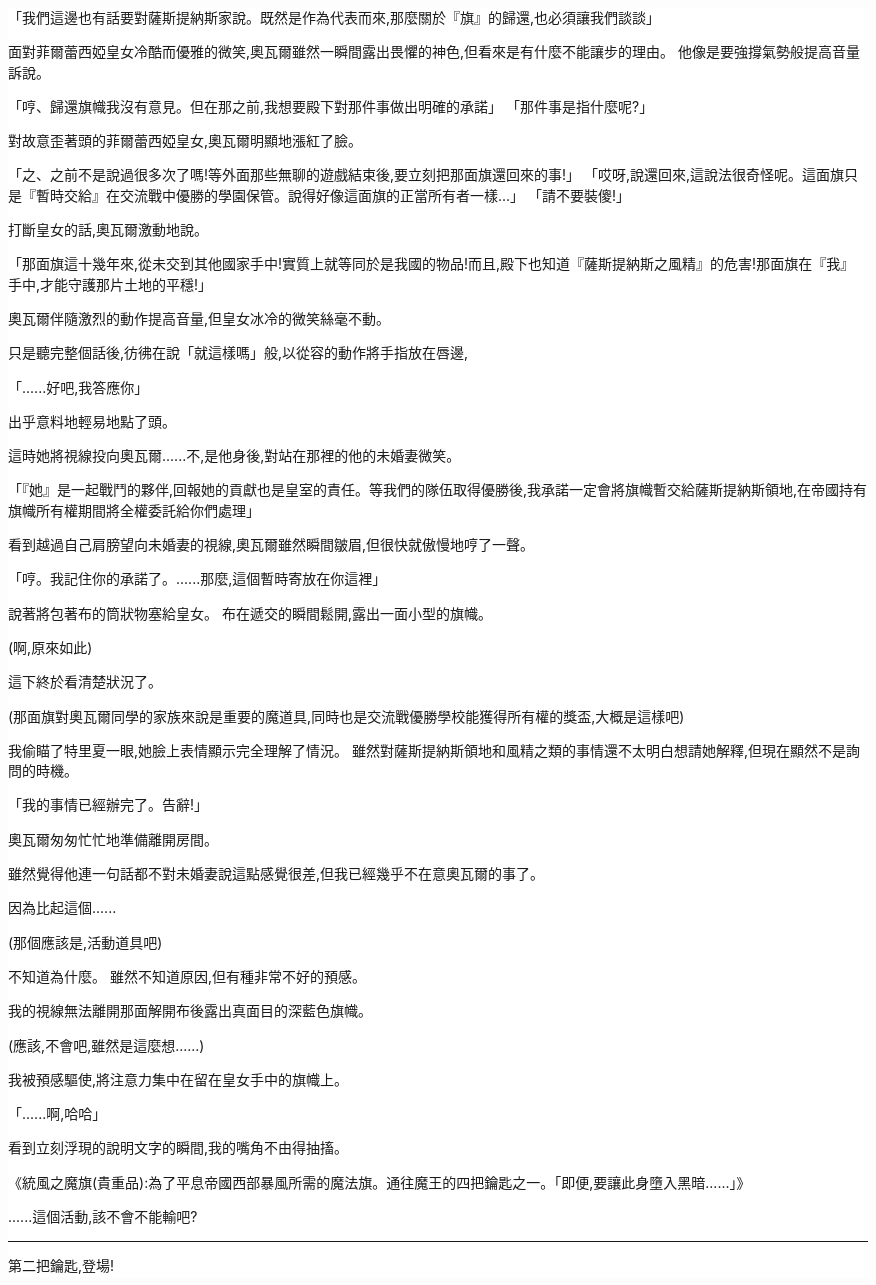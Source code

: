 「我們這邊也有話要對薩斯提納斯家說。既然是作為代表而來,那麼關於『旗』的歸還,也必須讓我們談談」

面對菲爾蕾西婭皇女冷酷而優雅的微笑,奧瓦爾雖然一瞬間露出畏懼的神色,但看來是有什麼不能讓步的理由。
他像是要強撐氣勢般提高音量訴說。

「哼、歸還旗幟我沒有意見。但在那之前,我想要殿下對那件事做出明確的承諾」
「那件事是指什麼呢?」

對故意歪著頭的菲爾蕾西婭皇女,奧瓦爾明顯地漲紅了臉。

「之、之前不是說過很多次了嗎!等外面那些無聊的遊戲結束後,要立刻把那面旗還回來的事!」
「哎呀,說還回來,這說法很奇怪呢。這面旗只是『暫時交給』在交流戰中優勝的學園保管。說得好像這面旗的正當所有者一樣...」
「請不要裝傻!」

打斷皇女的話,奧瓦爾激動地說。

「那面旗這十幾年來,從未交到其他國家手中!實質上就等同於是我國的物品!而且,殿下也知道『薩斯提納斯之風精』的危害!那面旗在『我』手中,才能守護那片土地的平穩!」

奧瓦爾伴隨激烈的動作提高音量,但皇女冰冷的微笑絲毫不動。

只是聽完整個話後,彷彿在說「就這樣嗎」般,以從容的動作將手指放在唇邊,

「......好吧,我答應你」

出乎意料地輕易地點了頭。

這時她將視線投向奧瓦爾......不,是他身後,對站在那裡的他的未婚妻微笑。

「『她』是一起戰鬥的夥伴,回報她的貢獻也是皇室的責任。等我們的隊伍取得優勝後,我承諾一定會將旗幟暫交給薩斯提納斯領地,在帝國持有旗幟所有權期間將全權委託給你們處理」

看到越過自己肩膀望向未婚妻的視線,奧瓦爾雖然瞬間皺眉,但很快就傲慢地哼了一聲。

「哼。我記住你的承諾了。......那麼,這個暫時寄放在你這裡」

說著將包著布的筒狀物塞給皇女。
布在遞交的瞬間鬆開,露出一面小型的旗幟。

(啊,原來如此)

這下終於看清楚狀況了。

(那面旗對奧瓦爾同學的家族來說是重要的魔道具,同時也是交流戰優勝學校能獲得所有權的獎盃,大概是這樣吧)

我偷瞄了特里夏一眼,她臉上表情顯示完全理解了情況。
雖然對薩斯提納斯領地和風精之類的事情還不太明白想請她解釋,但現在顯然不是詢問的時機。

「我的事情已經辦完了。告辭!」

奧瓦爾匆匆忙忙地準備離開房間。

雖然覺得他連一句話都不對未婚妻說這點感覺很差,但我已經幾乎不在意奧瓦爾的事了。

因為比起這個......

(那個應該是,活動道具吧)

不知道為什麼。
雖然不知道原因,但有種非常不好的預感。

我的視線無法離開那面解開布後露出真面目的深藍色旗幟。

(應該,不會吧,雖然是這麼想......)

我被預感驅使,將注意力集中在留在皇女手中的旗幟上。

「......啊,哈哈」

看到立刻浮現的說明文字的瞬間,我的嘴角不由得抽搐。

《統風之魔旗(貴重品):為了平息帝國西部暴風所需的魔法旗。通往魔王的四把鑰匙之一。「即便,要讓此身墮入黑暗......」》

......這個活動,該不會不能輸吧?

---

第二把鑰匙,登場!